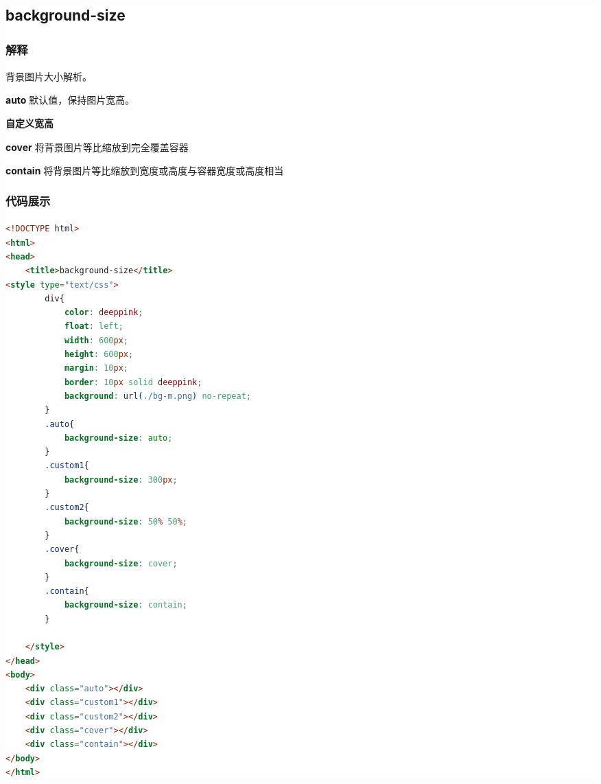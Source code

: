 ## background-size

### 解释

背景图片大小解析。

**auto** 默认值，保持图片宽高。

**自定义宽高**

**cover**  将背景图片等比缩放到完全覆盖容器

**contain**  将背景图片等比缩放到宽度或高度与容器宽度或高度相当

### 代码展示

```html
<!DOCTYPE html>
<html>
<head>
	<title>background-size</title>
<style type="text/css">
		div{
			color: deeppink;
			float: left;
			width: 600px;
			height: 600px;
			margin: 10px;
			border: 10px solid deeppink;
			background: url(./bg-m.png) no-repeat;
		}
		.auto{
			background-size: auto;
		}
		.custom1{
			background-size: 300px;
		}
		.custom2{
			background-size: 50% 50%;
		}
		.cover{
			background-size: cover;
		}
		.contain{
			background-size: contain;
		}

	</style>
</head>
<body>
	<div class="auto"></div>
	<div class="custom1"></div>
	<div class="custom2"></div>
	<div class="cover"></div>
	<div class="contain"></div>
</body>
</html>
```



